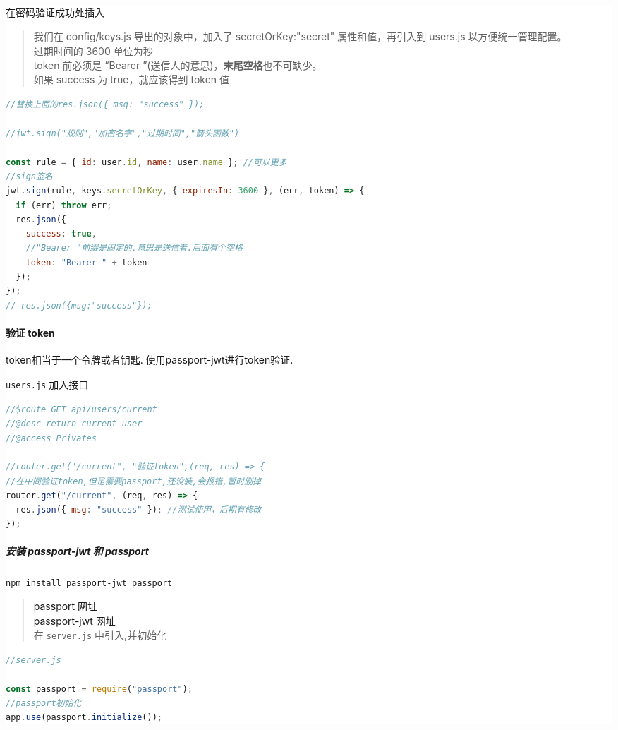 在密码验证成功处插入

> 我们在 config/keys.js 导出的对象中，加入了 secretOrKey:"secret" 属性和值，再引入到 users.js 以方便统一管理配置。  
> 过期时间的 3600 单位为秒  
> token 前必须是 “Bearer ”(送信人的意思)，**末尾空格**也不可缺少。  
> 如果 success 为 true，就应该得到 token 值

```js
//替换上面的res.json({ msg: "success" });

//jwt.sign("规则","加密名字","过期时间","箭头函数")

const rule = { id: user.id, name: user.name }; //可以更多
//sign签名
jwt.sign(rule, keys.secretOrKey, { expiresIn: 3600 }, (err, token) => {
  if (err) throw err;
  res.json({
    success: true,
    //"Bearer "前缀是固定的,意思是送信者.后面有个空格
    token: "Bearer " + token 
  });
});
// res.json({msg:"success"});
```

#### 验证 token
token相当于一个令牌或者钥匙.
使用passport-jwt进行token验证.

`users.js` 加入接口

```js
//$route GET api/users/current
//@desc return current user
//@access Privates

//router.get("/current", "验证token",(req, res) => {
//在中间验证token,但是需要passport,还没装,会报错,暂时删掉
router.get("/current", (req, res) => {
  res.json({ msg: "success" }); //测试使用，后期有修改
});
```

##### 安装 passport-jwt 和 passport

```
npm install passport-jwt passport
```

> [passport 网址](https://www.npmjs.com/package/passport)  
> [passport-jwt 网址](https://www.npmjs.com/package/passport-jwt)  
> 在 `server.js` 中引入,并初始化

```js
//server.js

const passport = require("passport");
//passport初始化
app.use(passport.initialize());
```

